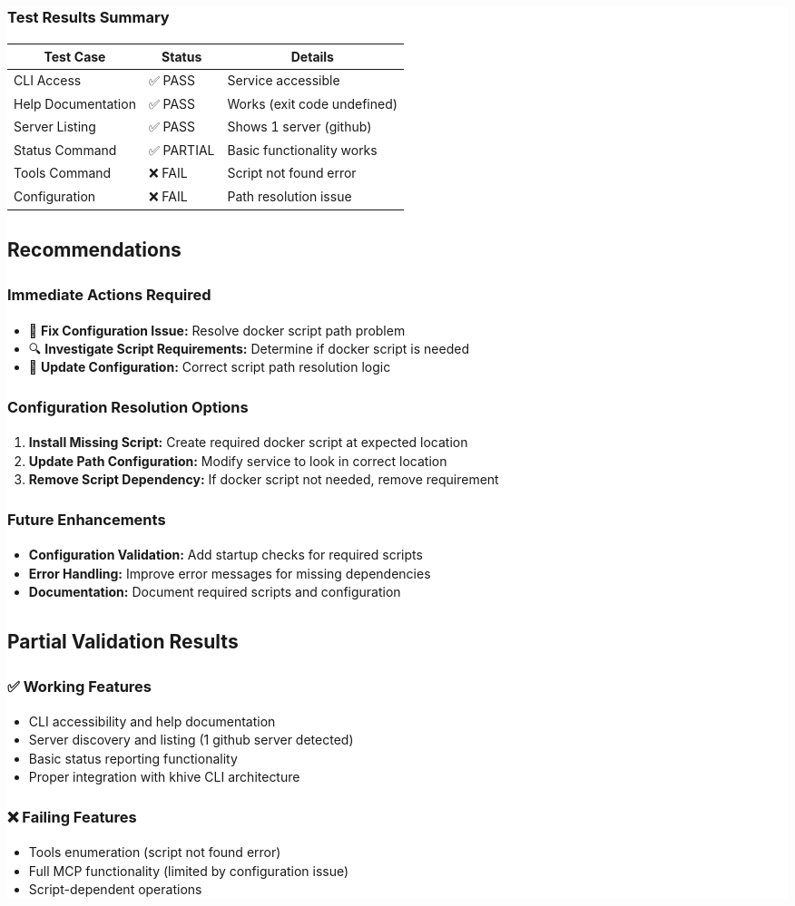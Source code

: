 ### Test Results Summary

| Test Case          | Status     | Details                     |
| ------------------ | ---------- | --------------------------- |
| CLI Access         | ✅ PASS    | Service accessible          |
| Help Documentation | ✅ PASS    | Works (exit code undefined) |
| Server Listing     | ✅ PASS    | Shows 1 server (github)     |
| Status Command     | ✅ PARTIAL | Basic functionality works   |
| Tools Command      | ❌ FAIL    | Script not found error      |
| Configuration      | ❌ FAIL    | Path resolution issue       |

## Recommendations

### Immediate Actions Required

- 🔧 **Fix Configuration Issue:** Resolve docker script path problem
- 🔍 **Investigate Script Requirements:** Determine if docker script is needed
- 📝 **Update Configuration:** Correct script path resolution logic

### Configuration Resolution Options

1. **Install Missing Script:** Create required docker script at expected
   location
2. **Update Path Configuration:** Modify service to look in correct location
3. **Remove Script Dependency:** If docker script not needed, remove requirement

### Future Enhancements

- **Configuration Validation:** Add startup checks for required scripts
- **Error Handling:** Improve error messages for missing dependencies
- **Documentation:** Document required scripts and configuration

## Partial Validation Results

### ✅ Working Features

- CLI accessibility and help documentation
- Server discovery and listing (1 github server detected)
- Basic status reporting functionality
- Proper integration with khive CLI architecture

### ❌ Failing Features

- Tools enumeration (script not found error)
- Full MCP functionality (limited by configuration issue)
- Script-dependent operations
